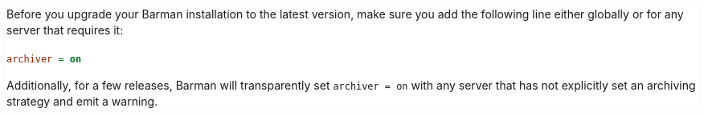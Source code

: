 Before you upgrade your Barman installation to the latest version,
make sure you add the following line either globally or for any server
that requires it:

``` ini
archiver = on
```

Additionally, for a few releases, Barman will transparently set
`archiver = on` with any server that has not explicitly set
an archiving strategy and emit a warning.
